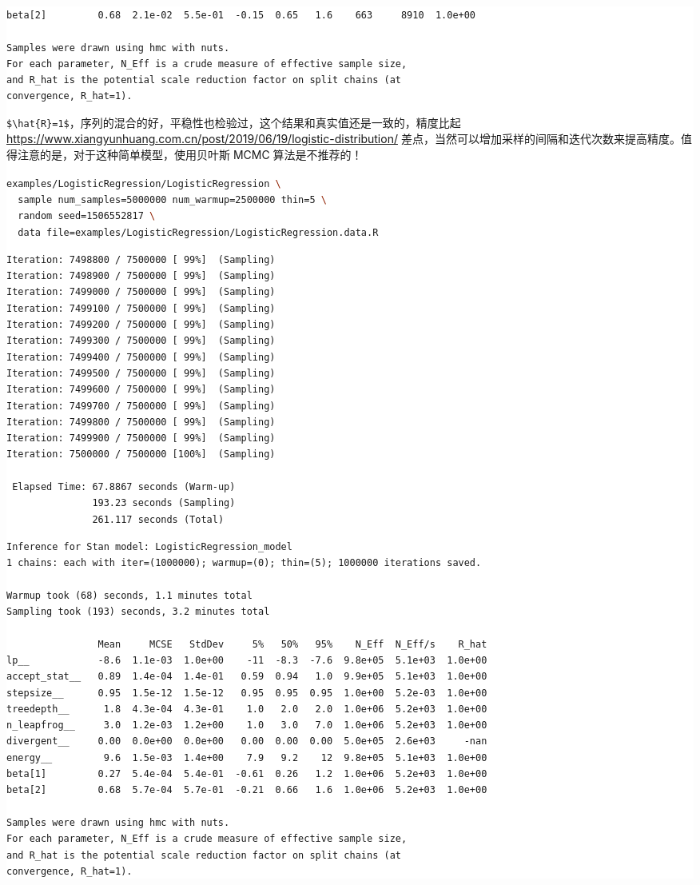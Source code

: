 ```
beta[2]         0.68  2.1e-02  5.5e-01  -0.15  0.65   1.6    663     8910  1.0e+00

Samples were drawn using hmc with nuts.
For each parameter, N_Eff is a crude measure of effective sample size,
and R_hat is the potential scale reduction factor on split chains (at
convergence, R_hat=1).
```

`$\hat{R}=1$`，序列的混合的好，平稳性也检验过，这个结果和真实值还是一致的，精度比起 <https://www.xiangyunhuang.com.cn/post/2019/06/19/logistic-distribution/> 差点，当然可以增加采样的间隔和迭代次数来提高精度。值得注意的是，对于这种简单模型，使用贝叶斯 MCMC 算法是不推荐的！

```bash
examples/LogisticRegression/LogisticRegression \
  sample num_samples=5000000 num_warmup=2500000 thin=5 \
  random seed=1506552817 \
  data file=examples/LogisticRegression/LogisticRegression.data.R
```

```
Iteration: 7498800 / 7500000 [ 99%]  (Sampling)
Iteration: 7498900 / 7500000 [ 99%]  (Sampling)
Iteration: 7499000 / 7500000 [ 99%]  (Sampling)
Iteration: 7499100 / 7500000 [ 99%]  (Sampling)
Iteration: 7499200 / 7500000 [ 99%]  (Sampling)
Iteration: 7499300 / 7500000 [ 99%]  (Sampling)
Iteration: 7499400 / 7500000 [ 99%]  (Sampling)
Iteration: 7499500 / 7500000 [ 99%]  (Sampling)
Iteration: 7499600 / 7500000 [ 99%]  (Sampling)
Iteration: 7499700 / 7500000 [ 99%]  (Sampling)
Iteration: 7499800 / 7500000 [ 99%]  (Sampling)
Iteration: 7499900 / 7500000 [ 99%]  (Sampling)
Iteration: 7500000 / 7500000 [100%]  (Sampling)

 Elapsed Time: 67.8867 seconds (Warm-up)
               193.23 seconds (Sampling)
               261.117 seconds (Total)
```
```
Inference for Stan model: LogisticRegression_model
1 chains: each with iter=(1000000); warmup=(0); thin=(5); 1000000 iterations saved.

Warmup took (68) seconds, 1.1 minutes total
Sampling took (193) seconds, 3.2 minutes total

                Mean     MCSE   StdDev     5%   50%   95%    N_Eff  N_Eff/s    R_hat
lp__            -8.6  1.1e-03  1.0e+00    -11  -8.3  -7.6  9.8e+05  5.1e+03  1.0e+00
accept_stat__   0.89  1.4e-04  1.4e-01   0.59  0.94   1.0  9.9e+05  5.1e+03  1.0e+00
stepsize__      0.95  1.5e-12  1.5e-12   0.95  0.95  0.95  1.0e+00  5.2e-03  1.0e+00
treedepth__      1.8  4.3e-04  4.3e-01    1.0   2.0   2.0  1.0e+06  5.2e+03  1.0e+00
n_leapfrog__     3.0  1.2e-03  1.2e+00    1.0   3.0   7.0  1.0e+06  5.2e+03  1.0e+00
divergent__     0.00  0.0e+00  0.0e+00   0.00  0.00  0.00  5.0e+05  2.6e+03     -nan
energy__         9.6  1.5e-03  1.4e+00    7.9   9.2    12  9.8e+05  5.1e+03  1.0e+00
beta[1]         0.27  5.4e-04  5.4e-01  -0.61  0.26   1.2  1.0e+06  5.2e+03  1.0e+00
beta[2]         0.68  5.7e-04  5.7e-01  -0.21  0.66   1.6  1.0e+06  5.2e+03  1.0e+00

Samples were drawn using hmc with nuts.
For each parameter, N_Eff is a crude measure of effective sample size,
and R_hat is the potential scale reduction factor on split chains (at
convergence, R_hat=1).
```
